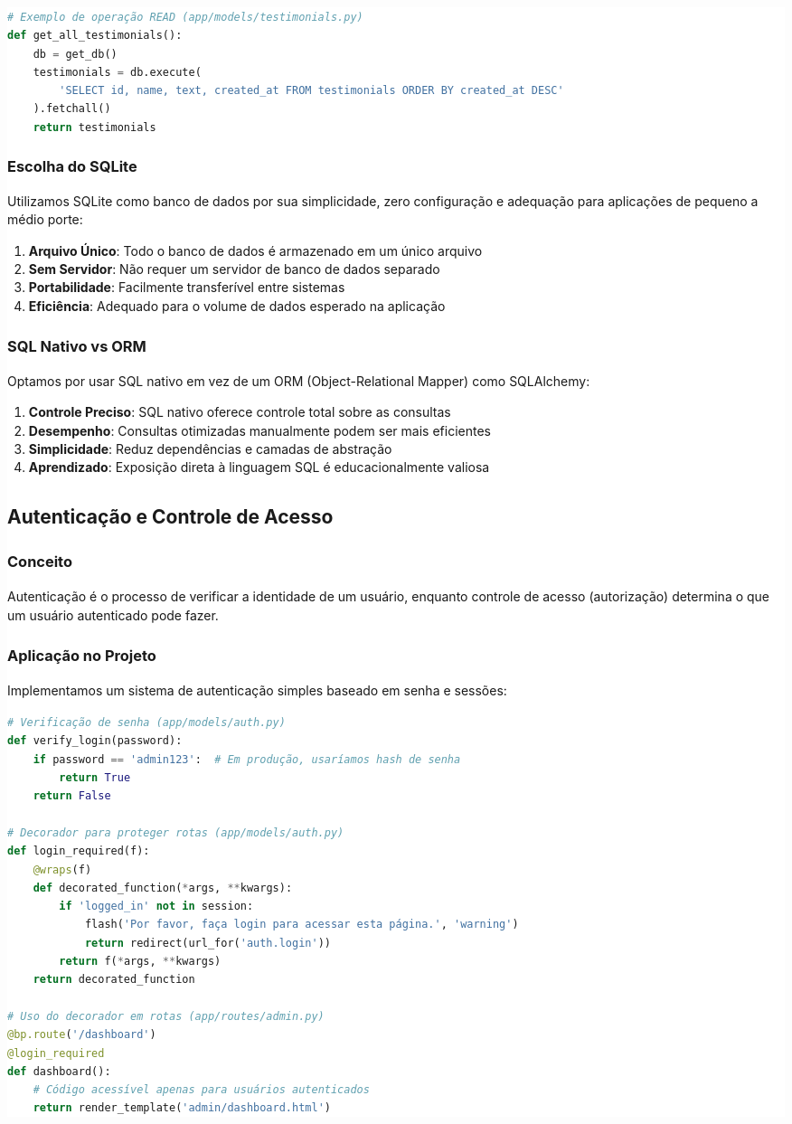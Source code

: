 ```python
# Exemplo de operação READ (app/models/testimonials.py)
def get_all_testimonials():
    db = get_db()
    testimonials = db.execute(
        'SELECT id, name, text, created_at FROM testimonials ORDER BY created_at DESC'
    ).fetchall()
    return testimonials
```

### Escolha do SQLite
Utilizamos SQLite como banco de dados por sua simplicidade, zero configuração e adequação para aplicações de pequeno a médio porte:

1. **Arquivo Único**: Todo o banco de dados é armazenado em um único arquivo
2. **Sem Servidor**: Não requer um servidor de banco de dados separado
3. **Portabilidade**: Facilmente transferível entre sistemas
4. **Eficiência**: Adequado para o volume de dados esperado na aplicação

### SQL Nativo vs ORM
Optamos por usar SQL nativo em vez de um ORM (Object-Relational Mapper) como SQLAlchemy:

1. **Controle Preciso**: SQL nativo oferece controle total sobre as consultas
2. **Desempenho**: Consultas otimizadas manualmente podem ser mais eficientes
3. **Simplicidade**: Reduz dependências e camadas de abstração
4. **Aprendizado**: Exposição direta à linguagem SQL é educacionalmente valiosa

## Autenticação e Controle de Acesso

### Conceito
Autenticação é o processo de verificar a identidade de um usuário, enquanto controle de acesso (autorização) determina o que um usuário autenticado pode fazer.

### Aplicação no Projeto
Implementamos um sistema de autenticação simples baseado em senha e sessões:

```python
# Verificação de senha (app/models/auth.py)
def verify_login(password):
    if password == 'admin123':  # Em produção, usaríamos hash de senha
        return True
    return False

# Decorador para proteger rotas (app/models/auth.py)
def login_required(f):
    @wraps(f)
    def decorated_function(*args, **kwargs):
        if 'logged_in' not in session:
            flash('Por favor, faça login para acessar esta página.', 'warning')
            return redirect(url_for('auth.login'))
        return f(*args, **kwargs)
    return decorated_function

# Uso do decorador em rotas (app/routes/admin.py)
@bp.route('/dashboard')
@login_required
def dashboard():
    # Código acessível apenas para usuários autenticados
    return render_template('admin/dashboard.html')
```

